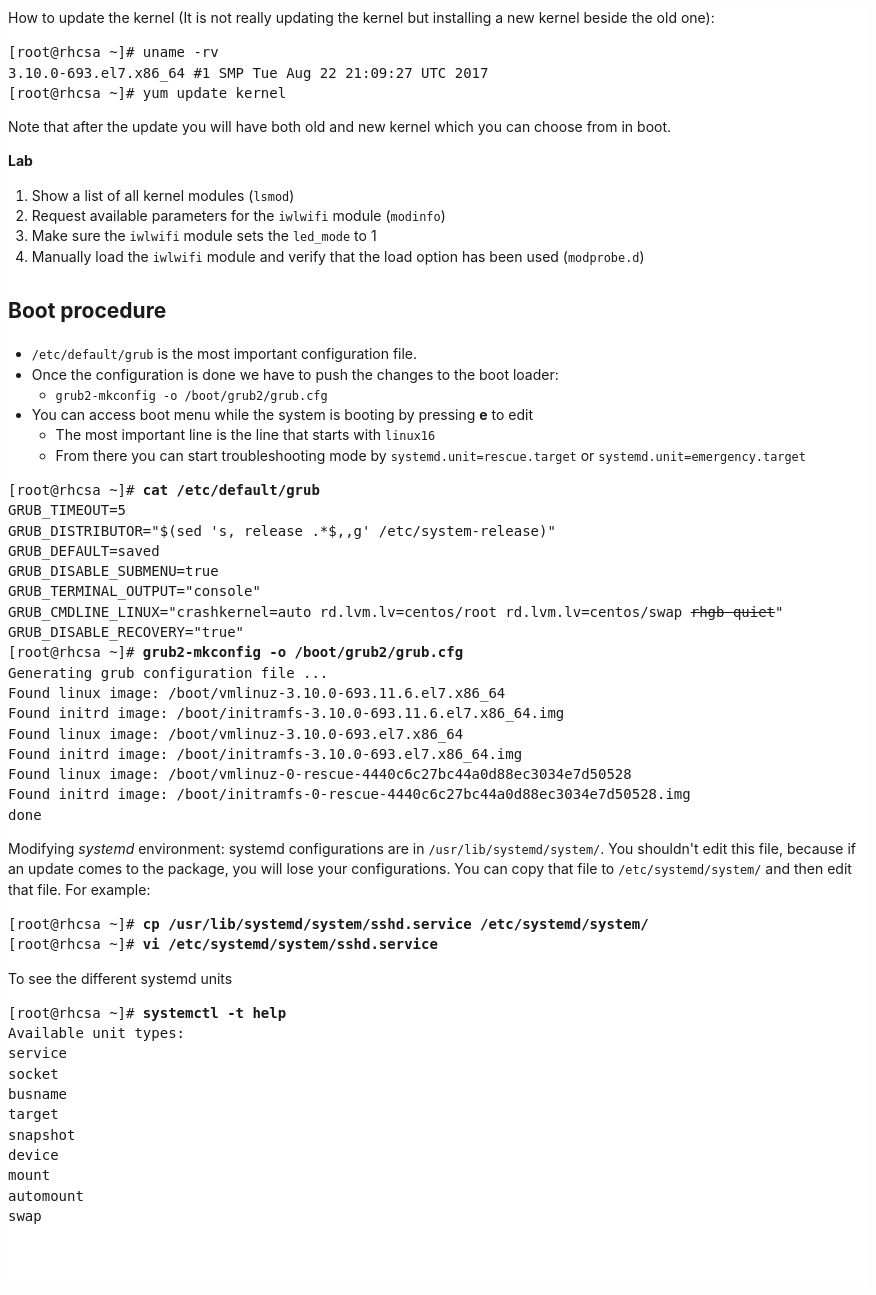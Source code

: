 How to update the kernel (It is not really updating the kernel but installing a new kernel beside the old one):
<pre>
[root@rhcsa ~]# uname -rv
3.10.0-693.el7.x86_64 #1 SMP Tue Aug 22 21:09:27 UTC 2017
[root@rhcsa ~]# yum update kernel
</pre>
Note that after the update you will have both old and new kernel which you can
choose from in boot.

**Lab**
1. Show a list of all kernel modules (`lsmod`)
2. Request available parameters for the `iwlwifi` module (`modinfo`)
3. Make sure the `iwlwifi` module sets the `led_mode` to 1
4. Manually load the `iwlwifi` module and verify that the load option has been used (`modprobe.d`)

## Boot procedure
* `/etc/default/grub` is the most important configuration file.
* Once the configuration is done we have to push the changes to the boot loader:
  * `grub2-mkconfig -o /boot/grub2/grub.cfg`
* You can access boot menu while the system is booting by pressing **e** to edit
  * The most important line is the line that starts with `linux16`
  * From there you can start troubleshooting mode by `systemd.unit=rescue.target` or `systemd.unit=emergency.target`

<pre>
[root@rhcsa ~]# <b>cat /etc/default/grub</b>
GRUB_TIMEOUT=5
GRUB_DISTRIBUTOR="$(sed 's, release .*$,,g' /etc/system-release)"
GRUB_DEFAULT=saved
GRUB_DISABLE_SUBMENU=true
GRUB_TERMINAL_OUTPUT="console"
GRUB_CMDLINE_LINUX="crashkernel=auto rd.lvm.lv=centos/root rd.lvm.lv=centos/swap <s>rhgb quiet</s>"
GRUB_DISABLE_RECOVERY="true"
[root@rhcsa ~]# <b>grub2-mkconfig -o /boot/grub2/grub.cfg</b> 
Generating grub configuration file ...
Found linux image: /boot/vmlinuz-3.10.0-693.11.6.el7.x86_64
Found initrd image: /boot/initramfs-3.10.0-693.11.6.el7.x86_64.img
Found linux image: /boot/vmlinuz-3.10.0-693.el7.x86_64
Found initrd image: /boot/initramfs-3.10.0-693.el7.x86_64.img
Found linux image: /boot/vmlinuz-0-rescue-4440c6c27bc44a0d88ec3034e7d50528
Found initrd image: /boot/initramfs-0-rescue-4440c6c27bc44a0d88ec3034e7d50528.img
done
</pre>
Modifying *systemd* environment:
systemd configurations are in  `/usr/lib/systemd/system/`. You shouldn't edit this file,
because if an update comes to the package, you will lose your configurations.
You can copy that file to `/etc/systemd/system/` and then edit that file. For example:
<pre>
[root@rhcsa ~]# <b>cp /usr/lib/systemd/system/sshd.service /etc/systemd/system/</b>
[root@rhcsa ~]# <b>vi /etc/systemd/system/sshd.service</b></pre>
To see the different systemd units
<pre>
[root@rhcsa ~]# <b>systemctl -t help</b>
Available unit types:
service
socket
busname
target
snapshot
device
mount
automount
swap